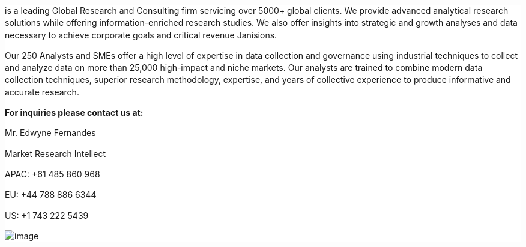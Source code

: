 is a leading Global Research and Consulting firm servicing over 5000+ global clients. We provide advanced analytical research solutions while offering information-enriched research studies.&nbsp;</span>We also offer insights into strategic and growth analyses and data necessary to achieve corporate goals and critical revenue Janisions.</p><p><span class="">Our 250 Analysts and SMEs offer a high level of expertise in data collection and governance using industrial techniques to collect and analyze data on more than 25,000 high-impact and niche markets. Our analysts are trained to combine modern data collection techniques, superior research methodology, expertise, and years of collective experience to produce informative and accurate research.</span></p><p><strong>For inquiries please contact us at:</strong></p><p>Mr. Edwyne Fernandes</p><p>Market Research Intellect</p><p>APAC: +61 485 860 968</p><p>EU: +44 788 886 6344</p><p>US: +1 743 222 5439</p>
![image](https://github.com/user-attachments/assets/8e887261-8189-4597-acc7-81ac0e16ceb0)
